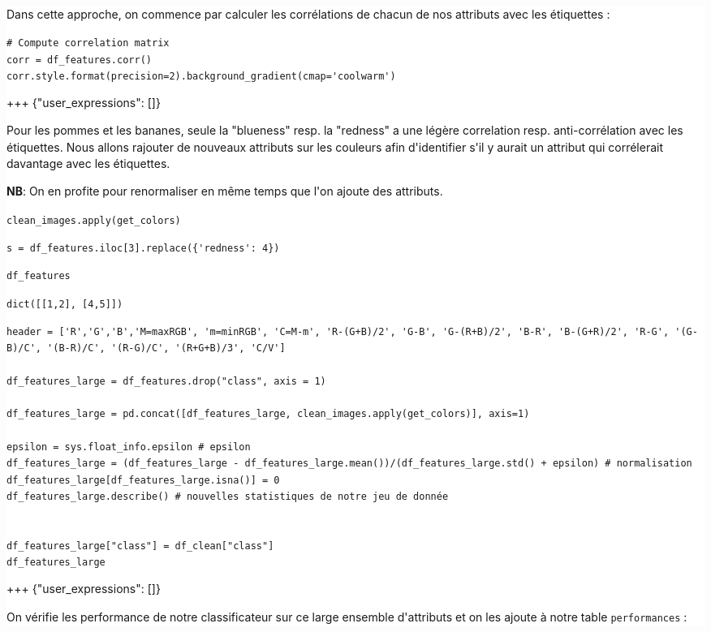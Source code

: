 Dans cette approche, on commence par calculer les corrélations de
chacun de nos attributs avec les étiquettes :

```{code-cell} ipython3
# Compute correlation matrix
corr = df_features.corr()
corr.style.format(precision=2).background_gradient(cmap='coolwarm')
```

+++ {"user_expressions": []}

Pour les pommes et les bananes, seule la "blueness" resp. la "redness"
a une légère correlation resp. anti-corrélation avec les
étiquettes. Nous allons rajouter de nouveaux attributs sur les
couleurs afin d'identifier s'il y aurait un attribut qui corrélerait
davantage avec les étiquettes.

**NB**: On en profite pour renormaliser en même temps que l'on ajoute
des attributs.

```{code-cell} ipython3
clean_images.apply(get_colors)
```

```{code-cell} ipython3
s = df_features.iloc[3].replace({'redness': 4})
```

```{code-cell} ipython3
df_features
```

```{code-cell} ipython3
dict([[1,2], [4,5]])
```

```{code-cell} ipython3
header = ['R','G','B','M=maxRGB', 'm=minRGB', 'C=M-m', 'R-(G+B)/2', 'G-B', 'G-(R+B)/2', 'B-R', 'B-(G+R)/2', 'R-G', '(G-B)/C', '(B-R)/C', '(R-G)/C', '(R+G+B)/3', 'C/V']

df_features_large = df_features.drop("class", axis = 1)

df_features_large = pd.concat([df_features_large, clean_images.apply(get_colors)], axis=1)

epsilon = sys.float_info.epsilon # epsilon
df_features_large = (df_features_large - df_features_large.mean())/(df_features_large.std() + epsilon) # normalisation 
df_features_large[df_features_large.isna()] = 0
df_features_large.describe() # nouvelles statistiques de notre jeu de donnée
    
    
df_features_large["class"] = df_clean["class"]
df_features_large
```

+++ {"user_expressions": []}

On vérifie les performance de notre classificateur sur ce large
ensemble d'attributs et on les ajoute à notre table `performances` :
